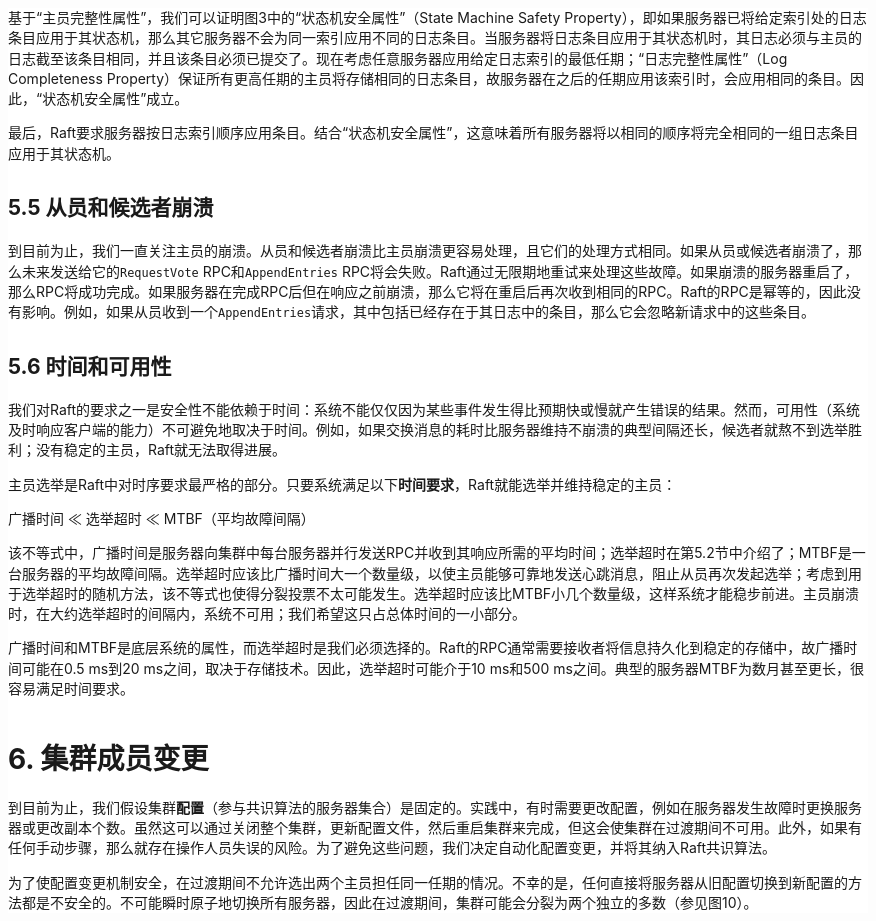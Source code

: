 <div class="bar">
<p>基于“主员完整性属性”，我们可以证明图3中的“状态机安全属性”（State Machine Safety Property），即如果服务器已将给定索引处的日志条目应用于其状态机，那么其它服务器不会为同一索引应用不同的日志条目。当服务器将日志条目应用于其状态机时，其日志必须与主员的日志截至该条目相同，并且该条目必须已提交了。现在考虑任意服务器应用给定日志索引的最低任期；“日志完整性属性”（Log Completeness Property）保证所有更高任期的主员将存储相同的日志条目，故服务器在之后的任期应用该索引时，会应用相同的条目。因此，“状态机安全属性”成立。</p>

<p>最后，Raft要求服务器按日志索引顺序应用条目。结合“状态机安全属性”，这意味着所有服务器将以相同的顺序将完全相同的一组日志条目应用于其状态机。</p>
</div>

## 5.5 从员和候选者崩溃

到目前为止，我们一直关注主员的崩溃。从员和候选者崩溃比主员崩溃更容易处理，且它们的处理方式相同。如果从员或候选者崩溃了，那么未来发送给它的`RequestVote` RPC和`AppendEntries` RPC将会失败。Raft通过无限期地重试来处理这些故障。如果崩溃的服务器重启了，那么RPC将成功完成。如果服务器在完成RPC后但在响应之前崩溃，那么它将在重启后再次收到相同的RPC。Raft的RPC是幂等的，因此没有影响。例如，如果从员收到一个`AppendEntries`请求，其中包括已经存在于其日志中的条目，那么它会忽略新请求中的这些条目。

## 5.6 时间和可用性

我们对Raft的要求之一是安全性不能依赖于时间：系统不能仅仅因为某些事件发生得比预期快或慢就产生错误的结果。然而，可用性（系统及时响应客户端的能力）不可避免地取决于时间。例如，如果交换消息的耗时比服务器维持不崩溃的典型间隔还长，候选者就熬不到选举胜利；没有稳定的主员，Raft就无法取得进展。

主员选举是Raft中对时序要求最严格的部分。只要系统满足以下**时间要求**，Raft就能选举并维持稳定的主员：

<p class="c">广播时间 ≪ 选举超时 ≪ MTBF（平均故障间隔）</p>

该不等式中，广播时间是服务器向集群中每台服务器并行发送RPC并收到其响应所需的平均时间；选举超时在第5.2节中介绍了；MTBF是一台服务器的平均故障间隔。选举超时应该比广播时间大一个数量级，以使主员能够可靠地发送心跳消息，阻止从员再次发起选举；考虑到用于选举超时的随机方法，该不等式也使得分裂投票不太可能发生。选举超时应该比MTBF小几个数量级，这样系统才能稳步前进。主员崩溃时，在大约选举超时的间隔内，系统不可用；我们希望这只占总体时间的一小部分。

广播时间和MTBF是底层系统的属性，而选举超时是我们必须选择的。Raft的RPC通常需要接收者将信息持久化到稳定的存储中，故广播时间可能在0.5 ms到20 ms之间，取决于存储技术。因此，选举超时可能介于10 ms和500 ms之间。典型的服务器MTBF为数月甚至更长，很容易满足时间要求。

# 6. 集群成员变更

到目前为止，我们假设集群**配置**（参与共识算法的服务器集合）是固定的。实践中，有时需要更改配置，例如在服务器发生故障时更换服务器或更改副本个数。虽然这可以通过关闭整个集群，更新配置文件，然后重启集群来完成，但这会使集群在过渡期间不可用。此外，如果有任何手动步骤，那么就存在操作人员失误的风险。为了避免这些问题，我们决定自动化配置变更，并将其纳入Raft共识算法。

为了使配置变更机制安全，在过渡期间不允许选出两个主员担任同一任期的情况。不幸的是，任何直接将服务器从旧配置切换到新配置的方法都是不安全的。不可能瞬时原子地切换所有服务器，因此在过渡期间，集群可能会分裂为两个独立的多数（参见图10）。

<figure>